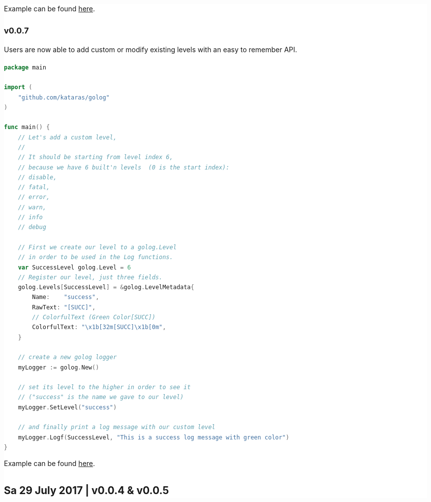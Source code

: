 Example can be found [here](_examples/child/main.go).

### v0.0.7

Users are now able to add custom or modify existing levels with an easy to remember API.

```go
package main

import (
	"github.com/kataras/golog"
)

func main() {
	// Let's add a custom level,
	//
	// It should be starting from level index 6,
	// because we have 6 built'n levels  (0 is the start index):
	// disable,
	// fatal,
	// error,
	// warn,
	// info
	// debug

	// First we create our level to a golog.Level
	// in order to be used in the Log functions.
	var SuccessLevel golog.Level = 6
	// Register our level, just three fields.
	golog.Levels[SuccessLevel] = &golog.LevelMetadata{
		Name:    "success",
		RawText: "[SUCC]",
		// ColorfulText (Green Color[SUCC])
		ColorfulText: "\x1b[32m[SUCC]\x1b[0m",
	}

	// create a new golog logger
	myLogger := golog.New()

	// set its level to the higher in order to see it
	// ("success" is the name we gave to our level)
	myLogger.SetLevel("success")

	// and finally print a log message with our custom level
	myLogger.Logf(SuccessLevel, "This is a success log message with green color")
}
```

Example can be found [here](_examples/customize-levels/new-level/main.go).

## Sa 29 July 2017 | v0.0.4 & v0.0.5
